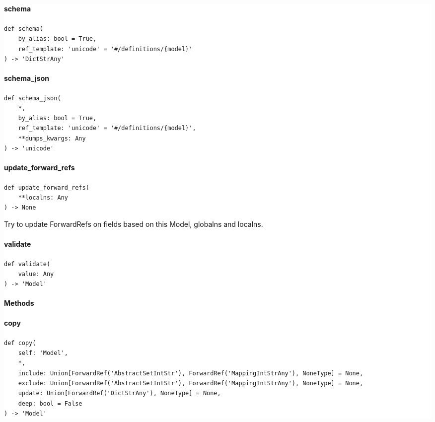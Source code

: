     
#### schema

```python3
def schema(
    by_alias: bool = True,
    ref_template: 'unicode' = '#/definitions/{model}'
) -> 'DictStrAny'
```

    
#### schema_json

```python3
def schema_json(
    *,
    by_alias: bool = True,
    ref_template: 'unicode' = '#/definitions/{model}',
    **dumps_kwargs: Any
) -> 'unicode'
```

    
#### update_forward_refs

```python3
def update_forward_refs(
    **localns: Any
) -> None
```

Try to update ForwardRefs on fields based on this Model, globalns and localns.

    
#### validate

```python3
def validate(
    value: Any
) -> 'Model'
```

#### Methods

    
#### copy

```python3
def copy(
    self: 'Model',
    *,
    include: Union[ForwardRef('AbstractSetIntStr'), ForwardRef('MappingIntStrAny'), NoneType] = None,
    exclude: Union[ForwardRef('AbstractSetIntStr'), ForwardRef('MappingIntStrAny'), NoneType] = None,
    update: Union[ForwardRef('DictStrAny'), NoneType] = None,
    deep: bool = False
) -> 'Model'
```
